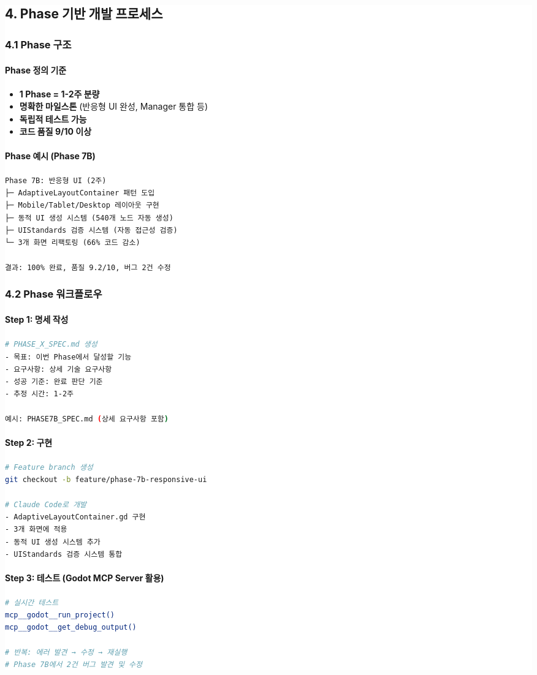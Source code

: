 
## 4. Phase 기반 개발 프로세스

### 4.1 Phase 구조

#### Phase 정의 기준
- **1 Phase = 1-2주 분량**
- **명확한 마일스톤** (반응형 UI 완성, Manager 통합 등)
- **독립적 테스트 가능**
- **코드 품질 9/10 이상**

#### Phase 예시 (Phase 7B)
```
Phase 7B: 반응형 UI (2주)
├─ AdaptiveLayoutContainer 패턴 도입
├─ Mobile/Tablet/Desktop 레이아웃 구현
├─ 동적 UI 생성 시스템 (540개 노드 자동 생성)
├─ UIStandards 검증 시스템 (자동 접근성 검증)
└─ 3개 화면 리팩토링 (66% 코드 감소)

결과: 100% 완료, 품질 9.2/10, 버그 2건 수정
```

### 4.2 Phase 워크플로우

#### Step 1: 명세 작성
```bash
# PHASE_X_SPEC.md 생성
- 목표: 이번 Phase에서 달성할 기능
- 요구사항: 상세 기술 요구사항
- 성공 기준: 완료 판단 기준
- 추정 시간: 1-2주

예시: PHASE7B_SPEC.md (상세 요구사항 포함)
```

#### Step 2: 구현
```bash
# Feature branch 생성
git checkout -b feature/phase-7b-responsive-ui

# Claude Code로 개발
- AdaptiveLayoutContainer.gd 구현
- 3개 화면에 적용
- 동적 UI 생성 시스템 추가
- UIStandards 검증 시스템 통합
```

#### Step 3: 테스트 (Godot MCP Server 활용)
```bash
# 실시간 테스트
mcp__godot__run_project()
mcp__godot__get_debug_output()

# 반복: 에러 발견 → 수정 → 재실행
# Phase 7B에서 2건 버그 발견 및 수정
```
